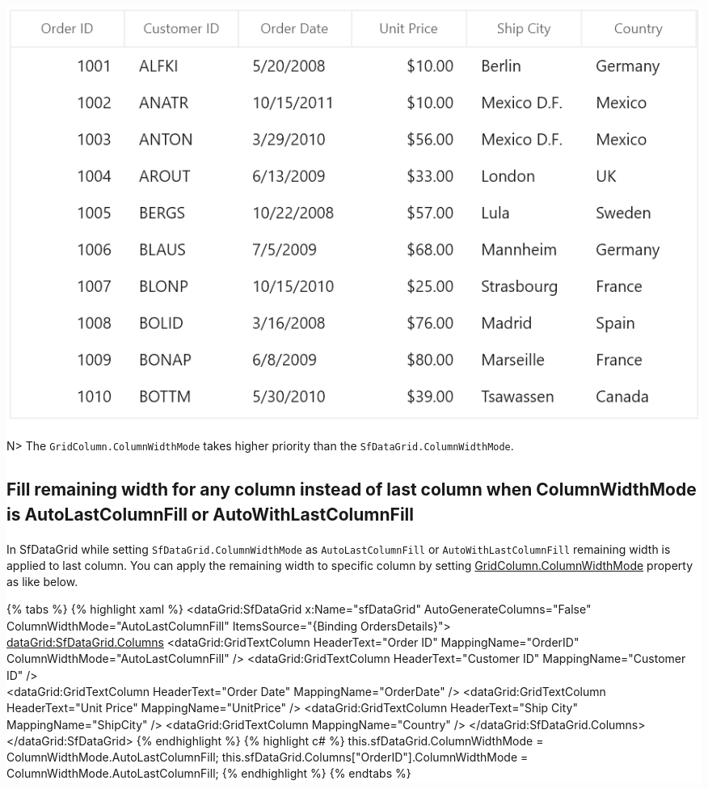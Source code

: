 <img src="Autosize-Columns-images/winui-datagrid-auto-size-column.png" alt="Auto Size Columns in WinUI DataGrid" width="100%" Height="Auto"/>

N> The `GridColumn.ColumnWidthMode` takes higher priority than the `SfDataGrid.ColumnWidthMode`.

## Fill remaining width for any column instead of last column when ColumnWidthMode is AutoLastColumnFill or AutoWithLastColumnFill 

In SfDataGrid while setting `SfDataGrid.ColumnWidthMode` as `AutoLastColumnFill` or `AutoWithLastColumnFill` remaining width is applied to last column. You can apply the remaining width to specific column by setting [GridColumn.ColumnWidthMode](https://help.syncfusion.com/cr/winui/Syncfusion.UI.Xaml.DataGrid.GridColumn.html#Syncfusion_UI_Xaml_DataGrid_GridColumn_ColumnWidthMode) property as like below.

{% tabs %}
{% highlight xaml %}
<dataGrid:SfDataGrid x:Name="sfDataGrid"
                        AutoGenerateColumns="False"
                        ColumnWidthMode="AutoLastColumnFill"
                        ItemsSource="{Binding OrdersDetails}">            
            <dataGrid:SfDataGrid.Columns>
                <dataGrid:GridTextColumn HeaderText="Order ID" MappingName="OrderID" ColumnWidthMode="AutoLastColumnFill" />
                <dataGrid:GridTextColumn HeaderText="Customer ID" MappingName="Customer ID" />               
                <dataGrid:GridTextColumn HeaderText="Order Date" MappingName="OrderDate" />
                <dataGrid:GridTextColumn HeaderText="Unit Price" MappingName="UnitPrice" />
                <dataGrid:GridTextColumn HeaderText="Ship City" MappingName="ShipCity" />
                <dataGrid:GridTextColumn MappingName="Country" />
            </dataGrid:SfDataGrid.Columns>
</dataGrid:SfDataGrid>
{% endhighlight %}
{% highlight c# %}
this.sfDataGrid.ColumnWidthMode = ColumnWidthMode.AutoLastColumnFill;
this.sfDataGrid.Columns["OrderID"].ColumnWidthMode = ColumnWidthMode.AutoLastColumnFill;
{% endhighlight %}
{% endtabs %}
